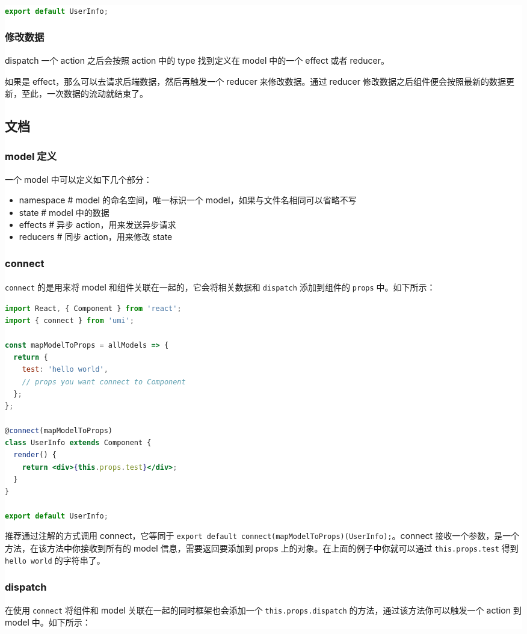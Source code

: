 ```javascript
export default UserInfo;
```

### 修改数据

dispatch 一个 action 之后会按照 action 中的 type 找到定义在 model 中的一个 effect 或者 reducer。

如果是 effect，那么可以去请求后端数据，然后再触发一个 reducer 来修改数据。通过 reducer 修改数据之后组件便会按照最新的数据更新，至此，一次数据的流动就结束了。

## 文档

### model 定义

一个 model 中可以定义如下几个部分：

- namespace # model 的命名空间，唯一标识一个 model，如果与文件名相同可以省略不写
- state # model 中的数据
- effects # 异步 action，用来发送异步请求
- reducers # 同步 action，用来修改 state

### connect

`connect` 的是用来将 model 和组件关联在一起的，它会将相关数据和 `dispatch` 添加到组件的 `props` 中。如下所示：

```jsx
import React, { Component } from 'react';
import { connect } from 'umi';

const mapModelToProps = allModels => {
  return {
    test: 'hello world',
    // props you want connect to Component
  };
};

@connect(mapModelToProps)
class UserInfo extends Component {
  render() {
    return <div>{this.props.test}</div>;
  }
}

export default UserInfo;
```

推荐通过注解的方式调用 connect，它等同于 `export default connect(mapModelToProps)(UserInfo);`。connect 接收一个参数，是一个方法，在该方法中你接收到所有的 model 信息，需要返回要添加到 props 上的对象。在上面的例子中你就可以通过 `this.props.test` 得到 `hello world` 的字符串了。

### dispatch

在使用 `connect` 将组件和 model 关联在一起的同时框架也会添加一个 `this.props.dispatch` 的方法，通过该方法你可以触发一个 action 到 model 中。如下所示：

